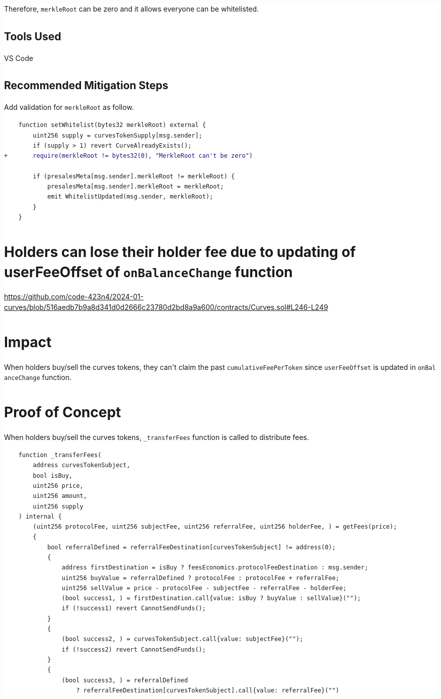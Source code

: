 Therefore, `merkleRoot` can be zero and it allows everyone can be whitelisted.

## Tools Used
VS Code

## Recommended Mitigation Steps
Add validation for `merkleRoot` as follow.
```diff
    function setWhitelist(bytes32 merkleRoot) external {
        uint256 supply = curvesTokenSupply[msg.sender];
        if (supply > 1) revert CurveAlreadyExists();
+       require(merkleRoot != bytes32(0), "MerkleRoot can't be zero")

        if (presalesMeta[msg.sender].merkleRoot != merkleRoot) {
            presalesMeta[msg.sender].merkleRoot = merkleRoot;
            emit WhitelistUpdated(msg.sender, merkleRoot);
        }
    }
```


# Holders can lose their holder fee due to updating of userFeeOffset of `onBalanceChange` function

https://github.com/code-423n4/2024-01-curves/blob/516aedb7b9a8d341d0d2666c23780d2bd8a9a600/contracts/Curves.sol#L246-L249

# Impact
When holders buy/sell the curves tokens, they can't claim the past `cumulativeFeePerToken` since `userFeeOffset` is updated in `onBalanceChange` function.

# Proof of Concept
When holders buy/sell the curves tokens, `_transferFees` function is called to distribute fees.
```solidity
    function _transferFees(
        address curvesTokenSubject,
        bool isBuy,
        uint256 price,
        uint256 amount,
        uint256 supply
    ) internal {
        (uint256 protocolFee, uint256 subjectFee, uint256 referralFee, uint256 holderFee, ) = getFees(price);
        {
            bool referralDefined = referralFeeDestination[curvesTokenSubject] != address(0);
            {
                address firstDestination = isBuy ? feesEconomics.protocolFeeDestination : msg.sender;
                uint256 buyValue = referralDefined ? protocolFee : protocolFee + referralFee;
                uint256 sellValue = price - protocolFee - subjectFee - referralFee - holderFee;
                (bool success1, ) = firstDestination.call{value: isBuy ? buyValue : sellValue}("");
                if (!success1) revert CannotSendFunds();
            }
            {
                (bool success2, ) = curvesTokenSubject.call{value: subjectFee}("");
                if (!success2) revert CannotSendFunds();
            }
            {
                (bool success3, ) = referralDefined
                    ? referralFeeDestination[curvesTokenSubject].call{value: referralFee}("")
```